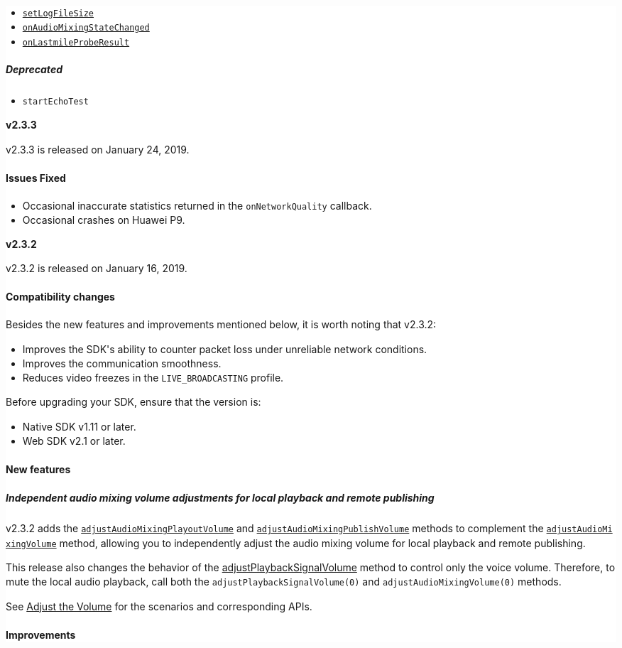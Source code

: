 - [`setLogFileSize`](https://docs.agora.io/en/Voice/API%20Reference/java/classio_1_1agora_1_1rtc_1_1_rtc_engine.html#a50fd37c6f5b8fc144b18ed4620aee6fc)
- [`onAudioMixingStateChanged`](https://docs.agora.io/en/Voice/API%20Reference/java/classio_1_1agora_1_1rtc_1_1_i_rtc_engine_event_handler.html#aee0aa9286a39654312b162750713e986)
- [`onLastmileProbeResult`](https://docs.agora.io/en/Voice/API%20Reference/java/classio_1_1agora_1_1rtc_1_1_i_rtc_engine_event_handler.html#ad74a9120325bfeccdec4af4611110281)

##### Deprecated

- `startEchoTest`

**v2.3.3**

v2.3.3 is released on January 24, 2019. 

#### Issues Fixed

- Occasional inaccurate statistics returned in the `onNetworkQuality` callback.
- Occasional crashes on Huawei P9.

**v2.3.2**

v2.3.2 is released on January 16, 2019.

#### Compatibility changes

Besides the new features and improvements mentioned below, it is worth noting that v2.3.2:

- Improves the SDK's ability to counter packet loss under unreliable network conditions.
- Improves the communication smoothness.
- Reduces video freezes in the `LIVE_BROADCASTING` profile. 

Before upgrading your SDK, ensure that the version is:

- Native SDK v1.11 or later.
- Web SDK v2.1 or later.

#### New features

##### Independent audio mixing volume adjustments for local playback and remote publishing

v2.3.2 adds the [`adjustAudioMixingPlayoutVolume`](https://docs.agora.io/en/Voice/API%20Reference/java/classio_1_1agora_1_1rtc_1_1_rtc_engine.html#a0308c6bc82af433ae8340e0b3cd228c9) and [`adjustAudioMixingPublishVolume`](https://docs.agora.io/en/Voice/API%20Reference/java/classio_1_1agora_1_1rtc_1_1_rtc_engine.html#a16c4dc66d9c43eef9bee7afc86762c00) methods to complement the [`adjustAudioMixingVolume`](https://docs.agora.io/en/Voice/API%20Reference/java/classio_1_1agora_1_1rtc_1_1_rtc_engine.html#a13c5737248d5a5abf6e8eb3130aba65a) method, allowing you to independently adjust the audio mixing volume for local playback and remote publishing. 

This release also changes the behavior of the [adjustPlaybackSignalVolume](https://docs.agora.io/en/Voice/API%20Reference/java/classio_1_1agora_1_1rtc_1_1_rtc_engine.html#af7d7f10fc96db2febb9c2590891d071b) method to control only the voice volume. Therefore, to mute the local audio playback, call both the `adjustPlaybackSignalVolume(0)` and `adjustAudioMixingVolume(0)` methods.

See [Adjust the Volume](../../en/Voice/volume_android.md) for the scenarios and corresponding APIs.

#### Improvements
